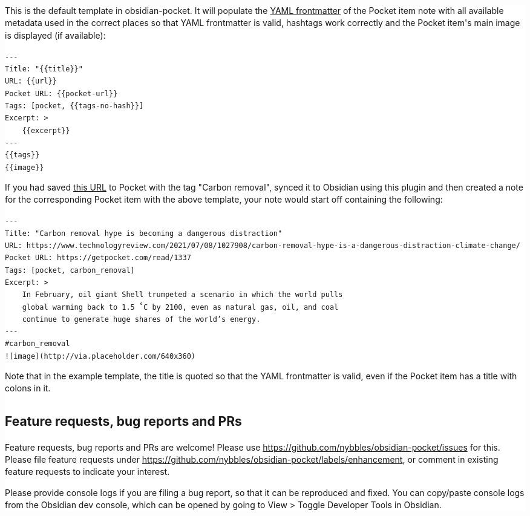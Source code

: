 This is the default template in obsidian-pocket. It will populate the [YAML
frontmatter](https://help.obsidian.md/Advanced+topics/YAML+front+matter) of the
Pocket item note with all available metadata used in the correct places so that
YAML frontmatter is valid, hashtags work correctly and the Pocket item's main
image is displayed (if available):

```
---
Title: "{{title}}"
URL: {{url}}
Pocket URL: {{pocket-url}}
Tags: [pocket, {{tags-no-hash}}]
Excerpt: >
    {{excerpt}}
---
{{tags}}
{{image}}
```

If you had saved [this
URL](https://www.technologyreview.com/2021/07/08/1027908/carbon-removal-hype-is-a-dangerous-distraction-climate-change/)
to Pocket with the tag "Carbon removal", synced it to Obsidian using this plugin
and then created a note for the corresponding Pocket item with the above
template, your note would start off containing the following:

```
---
Title: "Carbon removal hype is becoming a dangerous distraction"
URL: https://www.technologyreview.com/2021/07/08/1027908/carbon-removal-hype-is-a-dangerous-distraction-climate-change/
Pocket URL: https://getpocket.com/read/1337
Tags: [pocket, carbon_removal]
Excerpt: >
    In February, oil giant Shell trumpeted a scenario in which the world pulls
    global warming back to 1.5 ˚C by 2100, even as natural gas, oil, and coal
    continue to generate huge shares of the world’s energy.
---
#carbon_removal
![image](http://via.placeholder.com/640x360)
```

Note that in the example template, the title is quoted so that the YAML
frontmatter is valid, even if the Pocket item has a title with colons in it.

## Feature requests, bug reports and PRs

Feature requests, bug reports and PRs are welcome! Please use
https://github.com/nybbles/obsidian-pocket/issues for this. Please file feature
requests under https://github.com/nybbles/obsidian-pocket/labels/enhancement, or
comment in existing feature requests to indicate your interest.

Please provide console logs if you are filing a bug report, so that it can be
reproduced and fixed. You can copy/paste console logs from the Obsidian dev
console, which can be opened by going to View > Toggle Developer Tools in
Obsidian.
